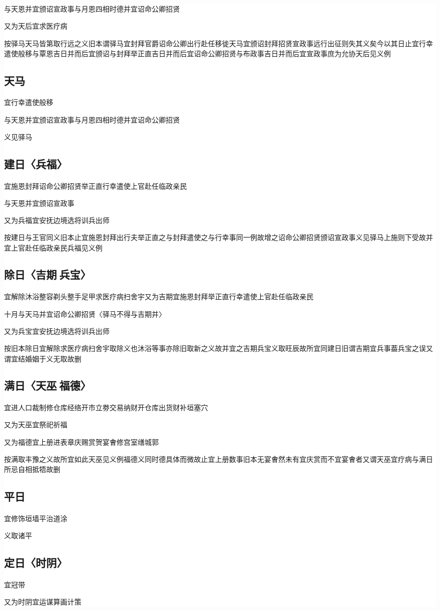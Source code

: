 与天恩并宜颁诏宣政事与月恩四相时德并宜诏命公卿招贤

又为天后宜求医疗病

按驿马天马皆第取行远之义旧本谓驿马宜封拜官爵诏命公卿出行赴任移徙天马宜颁诏封拜招贤宣政事远行出征则失其义矣今以其日止宜行幸遣使般移与覃恩吉日并而后宜颁诏与封拜举正直吉日并而后宜诏命公卿招贤与布政事吉日并而后宜宣政事庶为允协天后见义例

## 天马

宜行幸遣使般移

与天恩并宜颁诏宣政事与月恩四相时德并宜诏命公卿招贤

义见驿马

## 建日〈兵福〉

宜施恩封拜诏命公卿招贤举正直行幸遣使上官赴任临政亲民

与天恩并宜颁诏宣政事

又为兵福宜安抚边境选将训兵出师

按建日与王官同义旧本止宜施恩封拜出行夫举正直之与封拜遣使之与行幸事同一例故增之诏命公卿招贤颁诏宣政事义见驿马上施则下受故并宜上官赴任临政亲民兵福见义例

## 除日〈吉期  兵宝〉

宜解除沐浴整容剃头整手足甲求医疗病扫舍宇又为吉期宜施恩封拜举正直行幸遣使上官赴任临政亲民

十月与天马并宜诏命公卿招贤〈驿马不得与吉期并〉

又为兵宝宜安抚边境选将训兵出师

按旧本除日宜解除求医疗病扫舍宇取除义也沐浴等事亦除旧取新之义故并宜之吉期兵宝义取旺辰故所宜同建日旧谓吉期宜兵事葢兵宝之误又谓宜结婚姻于义无取故删

## 满日〈天巫  福德〉

宜进人口裁制修仓库经络开市立劵交易纳财开仓库出货财补垣塞穴

又为天巫宜祭祀祈福

又为福德宜上册进表章庆赐赏贺宴㑹修宫室缮城郭

按满取丰豫之义故所宜如此天巫见义例福德义同时德具体而微故止宜上册数事旧本无宴㑹然未有宜庆赏而不宜宴㑹者又谓天巫宜疗病与满日所忌自相抵牾故删

## 平日

宜修饰垣墙平治道涂

义取诸平

## 定日〈时阴〉

宜冠带

又为时阴宜运谋算画计策

